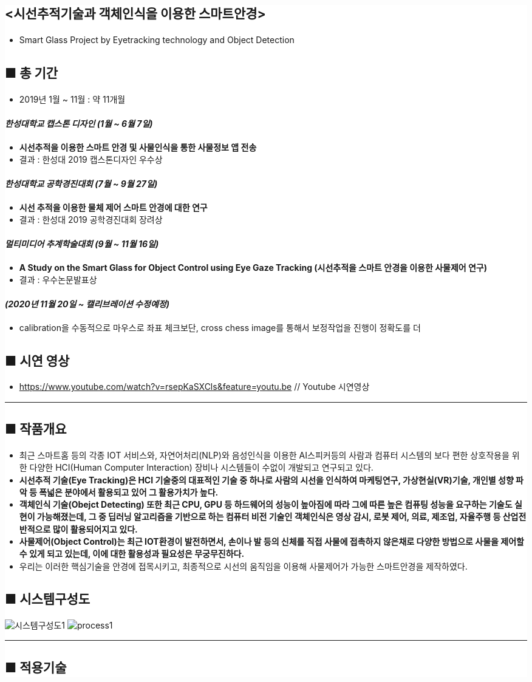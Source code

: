 
## <시선추적기술과 객체인식을 이용한 스마트안경>
- Smart Glass Project by Eyetracking technology and Object Detection

## ■ 총 기간
- 2019년 1월 ~ 11월 : 약 11개월

#### ***한성대학교 캡스톤 디자인 (1월 ~ 6월 7일)***
- **시선추적을 이용한 스마트 안경 및 사물인식을 통한 사물정보 앱 전송**
- 결과 : 한성대 2019 캡스톤디자인 우수상

#### ***한성대학교 공학경진대회 (7월 ~ 9월 27일)***
- **시선 추적을 이용한 물체 제어 스마트 안경에 대한 연구**
- 결과 : 한성대 2019 공학경진대회 장려상

#### ***멀티미디어 추계학술대회  (9월 ~ 11월 16일)***
- **A Study on the Smart Glass for Object Control using Eye Gaze Tracking (시선추적을 스마트 안경을 이용한 사물제어 연구)**
- 결과 : 우수논문발표상 

#### ***(2020년 11월 20일 ~ 캘리브레이션 수정예정)***
- calibration을 수동적으로 마우스로 좌표 체크보단, cross chess image를 통해서 보정작업을 진행이 정확도를 더 


## ■ 시연 영상
- https://www.youtube.com/watch?v=rsepKaSXCls&feature=youtu.be // Youtube 시연영상

<hr>

## ■ 작품개요
- 최근 스마트홈 등의 각종 IOT 서비스와, 자연어처리(NLP)와 음성인식을 이용한 AI스피커등의 사람과 컴퓨터 시스템의 보다 편한 상호작용을 위한 다양한 HCI(Human Computer Interaction) 장비나 시스템들이 수없이 개발되고 연구되고 있다.
- **시선추적 기술(Eye Tracking)은 HCI 기술중의 대표적인 기술 중 하나로 사람의 시선을 인식하여 마케팅연구, 가상현실(VR)기술, 개인별 성향 파악 등 폭넓은 분야에서 활용되고 있어 그 활용가치가 높다.**
- **객체인식 기술(Obejct Detecting) 또한 최근 CPU, GPU 등 하드웨어의 성능이 높아짐에 따라 그에 따른 높은 컴퓨팅 성능을 요구하는 기술도 실현이 가능해졌는데, 그 중 딥러닝 알고리즘을 기반으로 하는 컴퓨터 비전 기술인 객체인식은 영상 감시, 로봇 제어, 의료, 제조업, 자율주행 등 산업전반적으로 많이 활용되어지고 있다.**
- **사물제어(Object Control)는 최근 IOT환경이 발전하면서, 손이나 발 등의 신체를 직접 사물에 접촉하지 않은채로 다양한 방법으로 사물을 제어할 수 있게 되고 있는데, 이에 대한 활용성과 필요성은 무궁무진하다.**
- 우리는 이러한 핵심기술을 안경에 접목시키고, 최종적으로 시선의 움직임을 이용해 사물제어가 가능한 스마트안경을 제작하였다.

## ■ 시스템구성도
![시스템구성도1](readme_image/시스템구성도1.png)
![process1](readme_image/process1.png)

<hr>

## ■ 적용기술
